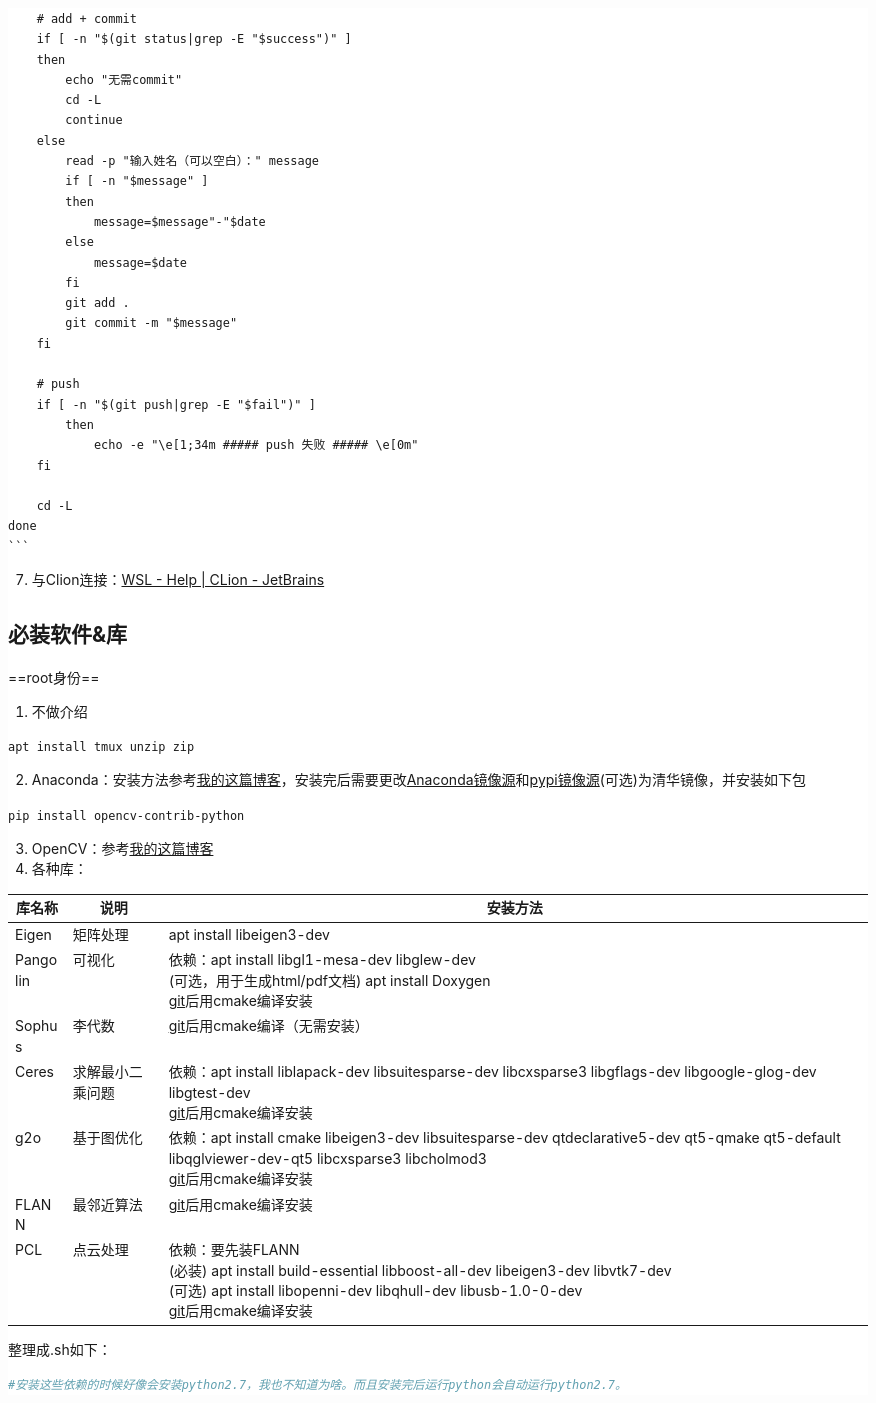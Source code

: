         # add + commit
        if [ -n "$(git status|grep -E "$success")" ]
        then
            echo "无需commit"
            cd -L
            continue
        else
            read -p "输入姓名（可以空白）：" message
            if [ -n "$message" ]
            then
                message=$message"-"$date
            else
                message=$date
            fi
            git add .
            git commit -m "$message"
        fi
    
        # push
        if [ -n "$(git push|grep -E "$fail")" ]
            then
                echo -e "\e[1;34m ##### push 失败 ##### \e[0m"
        fi
    
        cd -L
    done
    ```

7. 与Clion连接：[WSL - Help | CLion - JetBrains](https://www.jetbrains.com/help/clion/how-to-use-wsl-development-environment-in-clion.html)
## 必装软件&库
==root身份==
1. 不做介绍
```bash
apt install tmux unzip zip
```
2. Anaconda：安装方法参考[我的这篇博客](https://blog.csdn.net/OTZ_2333/article/details/86688480)，安装完后需要更改[Anaconda镜像源](https://mirrors.tuna.tsinghua.edu.cn/help/anaconda/)和[pypi镜像源](https://mirrors.tuna.tsinghua.edu.cn/help/pypi/)(可选)为清华镜像，并安装如下包
```bash
pip install opencv-contrib-python
```

3. OpenCV：参考[我的这篇博客](https://blog.csdn.net/OTZ_2333/article/details/104040394)
4. 各种库：

|库名称|说明|安装方法|
|---|---|---|
|Eigen|矩阵处理|apt install libeigen3-dev|
|Pangolin|可视化|依赖：apt install libgl1-mesa-dev libglew-dev <br>(可选，用于生成html/pdf文档) apt install Doxygen <br>[git](https://github.com/stevenlovegrove/Pangolin)后用cmake编译安装|
|Sophus|李代数|[git](https://github.com/strasdat/Sophus)后用cmake编译（无需安装）|
|Ceres|求解最小二乘问题|依赖：apt install liblapack-dev libsuitesparse-dev libcxsparse3 libgflags-dev libgoogle-glog-dev libgtest-dev<br>[git](https://github.com/ceres-solver/ceres-solver)后用cmake编译安装|
|g2o|基于图优化|依赖：apt install cmake libeigen3-dev libsuitesparse-dev qtdeclarative5-dev qt5-qmake qt5-default libqglviewer-dev-qt5 libcxsparse3 libcholmod3<br>[git](https://github.com/RainerKuemmerle/g2o)后用cmake编译安装|
| FLANN | 最邻近算法 | [git](https://github.com/mariusmuja/flann)后用cmake编译安装 |
|PCL|点云处理|依赖：要先装FLANN<br>(必装) apt install build-essential libboost-all-dev libeigen3-dev libvtk7-dev <br> (可选) apt install libopenni-dev libqhull-dev libusb-1.0-0-dev <br> [git](https://github.com/PointCloudLibrary/pcl)后用cmake编译安装|
整理成.sh如下：
```bash
#安装这些依赖的时候好像会安装python2.7，我也不知道为啥。而且安装完后运行python会自动运行python2.7。  
```
